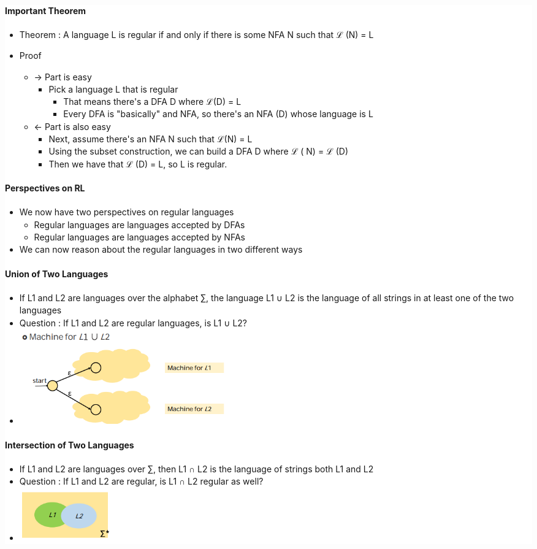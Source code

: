 

#### Important Theorem

* Theorem : A language L is regular if and only if there is some NFA N such that ℒ (N) = L

* Proof
  * → Part is easy 
    * Pick a language L that is regular 
      * That means there's a DFA D where ℒ(D) = L 
      * Every DFA is "basically" and NFA, so there's an NFA (D) whose language is L 
  * ← Part is also easy
    * Next, assume there's an NFA N such that ℒ(N) = L 
    * Using the subset construction, we can build a DFA D where ℒ ( N) = ℒ (D) 
    * Then we have that ℒ (D) = L, so L is regular.



#### Perspectives on RL

* We now have two perspectives on regular languages 
  * Regular languages are languages accepted by DFAs 
  * Regular languages are languages accepted by NFAs 
* We can now reason about the regular languages in two different ways

#### Union of Two Languages

* If L1 and L2 are languages over the alphabet ∑, the language L1 ∪ L2 is the language of all strings in at least one of the two languages
* Question : If L1 and L2 are regular languages, is L1 ∪ L2?
* <img src="md-images/image-20220322154206106.png" alt="image-20220322154206106" style="zoom:67%;" />

#### Intersection of Two Languages

* If L1 and L2 are languages over ∑, then L1 ∩ L2 is the language of strings both L1 and L2
* Question : If L1 and L2 are regular, is L1 ∩ L2 regular as well?
* <img src="md-images/image-20220322154444710.png" alt="image-20220322154444710" style="zoom:67%;" />
